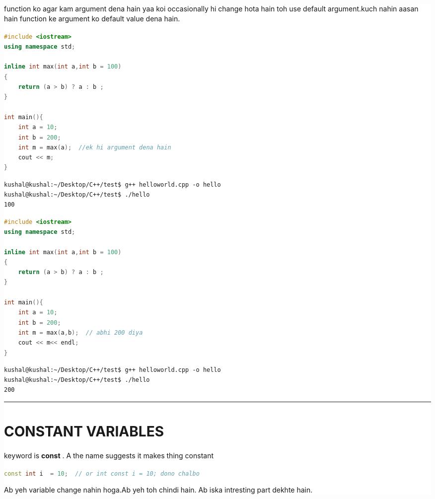 function ko agar kam argument dena hain yaa koi occasionally hi change hota hain toh use default argument.kuch nahin aasan hain function ke argument ko default value dena hain.

```C++
#include <iostream>
using namespace std;

inline int max(int a,int b = 100) 
{
    return (a > b) ? a : b ;
}

int main(){
    int a = 10;
    int b = 200;
    int m = max(a);  //ek hi argument dena hain
    cout << m;
}
```
```T
kushal@kushal:~/Desktop/C++/test$ g++ helloworld.cpp -o hello
kushal@kushal:~/Desktop/C++/test$ ./hello
100
```

```C++
#include <iostream>
using namespace std;

inline int max(int a,int b = 100) 
{
    return (a > b) ? a : b ;
}

int main(){
    int a = 10;
    int b = 200;
    int m = max(a,b);  // abhi 200 diya 
    cout << m<< endl;
}
```
```T
kushal@kushal:~/Desktop/C++/test$ g++ helloworld.cpp -o hello
kushal@kushal:~/Desktop/C++/test$ ./hello
200
```
--------------------------------------------------------

# CONSTANT VARIABLES

keyword is **const** . A the name suggests it makes thing constant 
```C++
const int i  = 10;  // or int const i = 10; dono chalbo
```
Ab yeh variable change nahin hoga.Ab yeh toh chindi hain. 
Ab iska intresting part dekhte hain.
